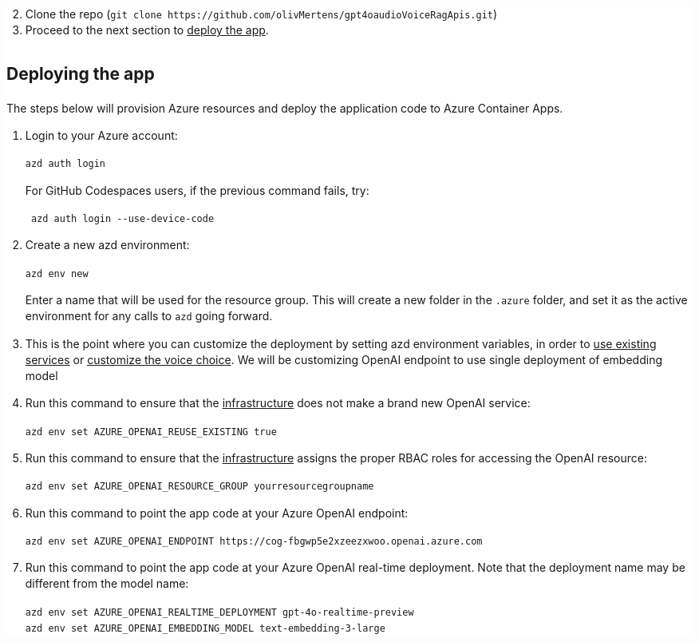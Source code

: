2. Clone the repo (`git clone https://github.com/olivMertens/gpt4oaudioVoiceRagApis.git`)
3. Proceed to the next section to [deploy the app](#deploying-the-app).

## Deploying the app

The steps below will provision Azure resources and deploy the application code to Azure Container Apps.

1. Login to your Azure account:

    ```shell
    azd auth login
    ```

    For GitHub Codespaces users, if the previous command fails, try:

   ```shell
    azd auth login --use-device-code
    ```

1. Create a new azd environment:

    ```shell
    azd env new
    ```

    Enter a name that will be used for the resource group.
    This will create a new folder in the `.azure` folder, and set it as the active environment for any calls to `azd` going forward.

1. This is the point where you can customize the deployment by setting azd environment variables, in order to [use existing services](docs/existing_services.md) or [customize the voice choice](docs/customizing_deploy.md). We will be customizing OpenAI endpoint to use single deployment of embedding model

1. Run this command to ensure that the [infrastructure](../infra/main.bicep) does not make a brand new OpenAI service:

    ```bash
    azd env set AZURE_OPENAI_REUSE_EXISTING true
    ```

2. Run this command to ensure that the [infrastructure](../infra/main.bicep) assigns the proper RBAC roles for accessing the OpenAI resource:

    ```bash
    azd env set AZURE_OPENAI_RESOURCE_GROUP yourresourcegroupname
    ```

3. Run this command to point the app code at your Azure OpenAI endpoint:

    ```bash
    azd env set AZURE_OPENAI_ENDPOINT https://cog-fbgwp5e2xzeezxwoo.openai.azure.com
    ```

4. Run this command to point the app code at your Azure OpenAI real-time deployment. Note that the deployment name may be different from the model name:

    ```bash
    azd env set AZURE_OPENAI_REALTIME_DEPLOYMENT gpt-4o-realtime-preview
    azd env set AZURE_OPENAI_EMBEDDING_MODEL text-embedding-3-large
    
    ```


   ```